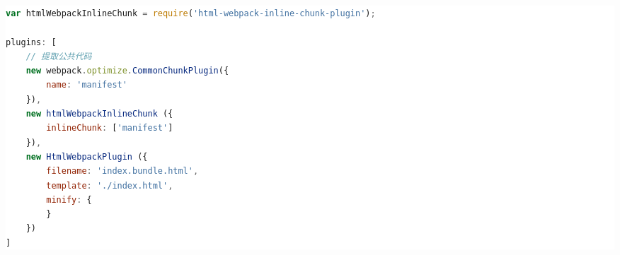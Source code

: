 ```js
var htmlWebpackInlineChunk = require('html-webpack-inline-chunk-plugin');

plugins: [
    // 提取公共代码
    new webpack.optimize.CommonChunkPlugin({
        name: 'manifest'
    }),
    new htmlWebpackInlineChunk ({
        inlineChunk: ['manifest']
    }),
    new HtmlWebpackPlugin ({
        filename: 'index.bundle.html',
        template: './index.html',
        minify: {
        }
    })
]
```
